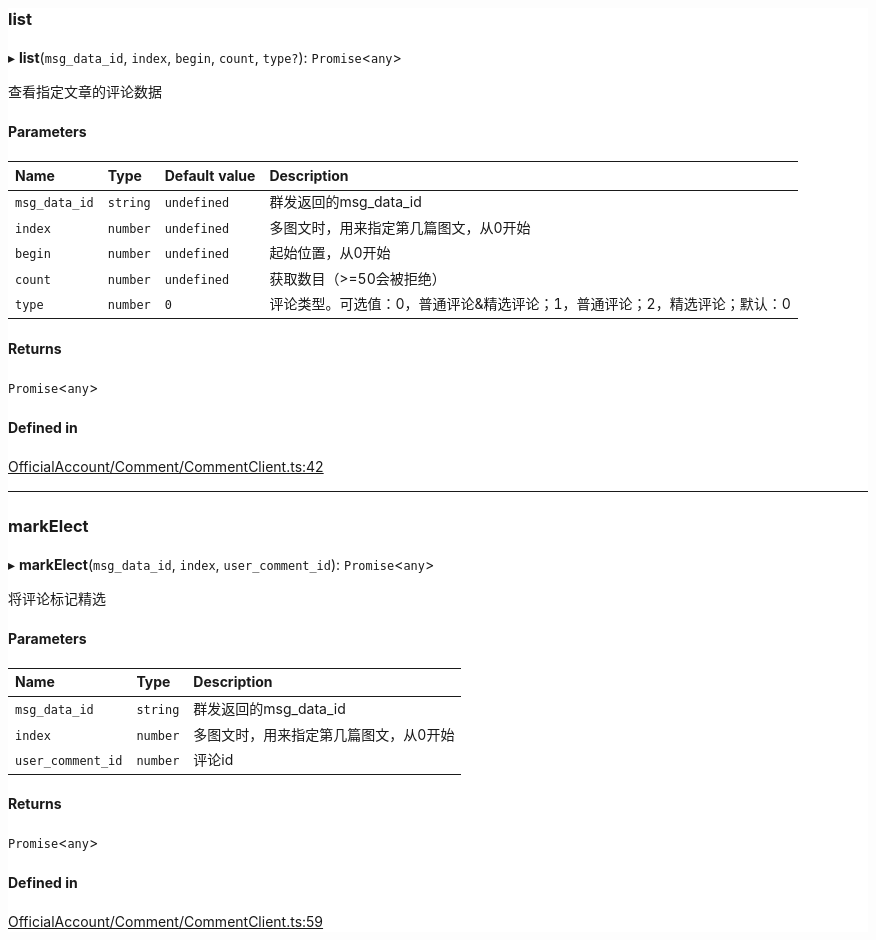 ### list

▸ **list**(`msg_data_id`, `index`, `begin`, `count`, `type?`): `Promise`<`any`\>

查看指定文章的评论数据

#### Parameters

| Name | Type | Default value | Description |
| :------ | :------ | :------ | :------ |
| `msg_data_id` | `string` | `undefined` | 群发返回的msg_data_id |
| `index` | `number` | `undefined` | 多图文时，用来指定第几篇图文，从0开始 |
| `begin` | `number` | `undefined` | 起始位置，从0开始 |
| `count` | `number` | `undefined` | 获取数目（>=50会被拒绝） |
| `type` | `number` | `0` | 评论类型。可选值：0，普通评论&精选评论；1，普通评论；2，精选评论；默认：0 |

#### Returns

`Promise`<`any`\>

#### Defined in

[OfficialAccount/Comment/CommentClient.ts:42](https://github.com/hpyer/node-easywechat/blob/a144a0f/src/OfficialAccount/Comment/CommentClient.ts#L42)

___

### markElect

▸ **markElect**(`msg_data_id`, `index`, `user_comment_id`): `Promise`<`any`\>

将评论标记精选

#### Parameters

| Name | Type | Description |
| :------ | :------ | :------ |
| `msg_data_id` | `string` | 群发返回的msg_data_id |
| `index` | `number` | 多图文时，用来指定第几篇图文，从0开始 |
| `user_comment_id` | `number` | 评论id |

#### Returns

`Promise`<`any`\>

#### Defined in

[OfficialAccount/Comment/CommentClient.ts:59](https://github.com/hpyer/node-easywechat/blob/a144a0f/src/OfficialAccount/Comment/CommentClient.ts#L59)
